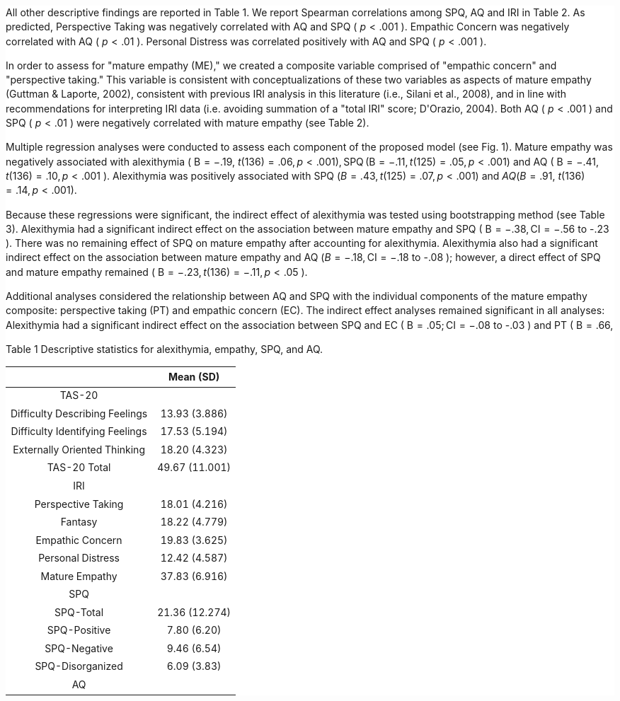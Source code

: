 All other descriptive findings are reported in Table 1. We report Spearman correlations among SPQ, AQ and IRI in Table 2. As predicted, Perspective Taking was negatively correlated with AQ and SPQ ( $p<.001$ ). Empathic Concern was negatively correlated with AQ ( $p<.01$ ). Personal Distress was correlated positively with AQ and SPQ ( $p<.001$ ).

In order to assess for "mature empathy (ME)," we created a composite variable comprised of "empathic concern" and "perspective taking." This variable is consistent with conceptualizations of these two variables as aspects of mature empathy (Guttman \& Laporte, 2002), consistent with previous IRI analysis in this literature (i.e., Silani et al., 2008), and in line with recommendations for interpreting IRI data (i.e. avoiding summation of a "total IRI" score; D'Orazio, 2004). Both AQ ( $p<.001$ ) and SPQ ( $p<.01$ ) were negatively correlated with mature empathy (see Table 2).

Multiple regression analyses were conducted to assess each component of the proposed model (see Fig. 1). Mature empathy was negatively associated with alexithymia ( $\mathrm{B}=-.19$, $t(136)=.06, p<.001), \operatorname{SPQ}(\mathrm{B}=-.11, t(125)=.05, p<.001)$ and AQ ( $\mathrm{B}=-.41, t(136)=.10, p<.001$ ). Alexithymia was positively associated with SPQ $(B=.43, t(125)=.07, p<.001)$ and $A Q(B=.91$, $t(136)=.14, p<.001)$.

Because these regressions were significant, the indirect effect of alexithymia was tested using bootstrapping method (see Table 3). Alexithymia had a significant indirect effect on the association between mature empathy and SPQ ( $\mathrm{B}=-.38, \mathrm{CI}=-.56$ to -.23 ). There was no remaining effect of SPQ on mature empathy after accounting for alexithymia. Alexithymia also had a significant indirect effect on the association between mature empathy and AQ $(B=-.18, \mathrm{CI}=-.18$ to -.08 ); however, a direct effect of SPQ and mature empathy remained ( $\mathrm{B}=-.23, t(136)=-.11, p<.05$ ).

Additional analyses considered the relationship between AQ and SPQ with the individual components of the mature empathy composite: perspective taking (PT) and empathic concern (EC). The indirect effect analyses remained significant in all analyses: Alexithymia had a significant indirect effect on the association between SPQ and EC ( $\mathrm{B}=.05 ; \mathrm{CI}=-.08$ to -.03 ) and PT ( $\mathrm{B}=.66$,

Table 1
Descriptive statistics for alexithymia, empathy, SPQ, and AQ.

|  | Mean (SD) |
| :--: | :--: |
| TAS-20 |  |
| Difficulty Describing Feelings | 13.93 (3.886) |
| Difficulty Identifying Feelings | 17.53 (5.194) |
| Externally Oriented Thinking | 18.20 (4.323) |
| TAS-20 Total | 49.67 (11.001) |
| IRI |  |
| Perspective Taking | 18.01 (4.216) |
| Fantasy | 18.22 (4.779) |
| Empathic Concern | 19.83 (3.625) |
| Personal Distress | 12.42 (4.587) |
| Mature Empathy | 37.83 (6.916) |
| SPQ |  |
| SPQ-Total | 21.36 (12.274) |
| SPQ-Positive | 7.80 (6.20) |
| SPQ-Negative | 9.46 (6.54) |
| SPQ-Disorganized | 6.09 (3.83) |
| AQ |  |
